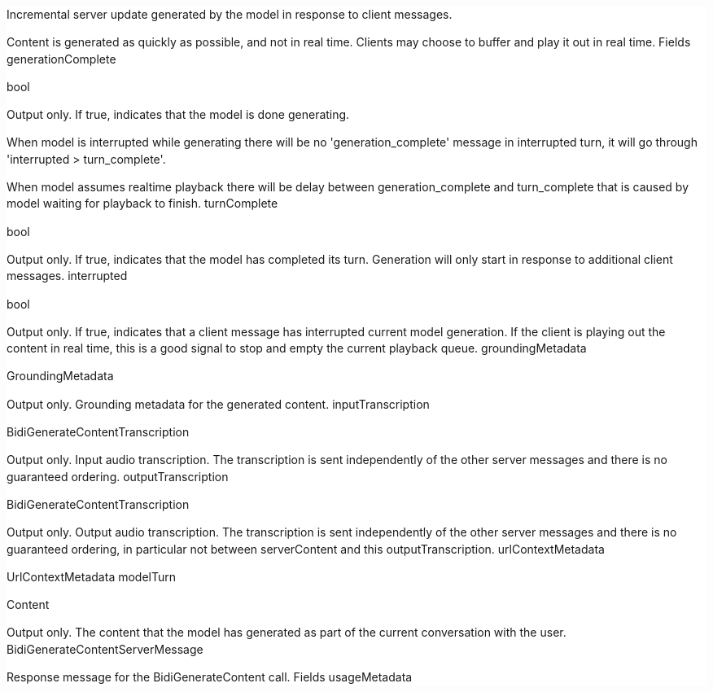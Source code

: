 Incremental server update generated by the model in response to client messages.

Content is generated as quickly as possible, and not in real time. Clients may choose to buffer and play it out in real time.
Fields
generationComplete 	

bool

Output only. If true, indicates that the model is done generating.

When model is interrupted while generating there will be no 'generation_complete' message in interrupted turn, it will go through 'interrupted > turn_complete'.

When model assumes realtime playback there will be delay between generation_complete and turn_complete that is caused by model waiting for playback to finish.
turnComplete 	

bool

Output only. If true, indicates that the model has completed its turn. Generation will only start in response to additional client messages.
interrupted 	

bool

Output only. If true, indicates that a client message has interrupted current model generation. If the client is playing out the content in real time, this is a good signal to stop and empty the current playback queue.
groundingMetadata 	

GroundingMetadata

Output only. Grounding metadata for the generated content.
inputTranscription 	

BidiGenerateContentTranscription

Output only. Input audio transcription. The transcription is sent independently of the other server messages and there is no guaranteed ordering.
outputTranscription 	

BidiGenerateContentTranscription

Output only. Output audio transcription. The transcription is sent independently of the other server messages and there is no guaranteed ordering, in particular not between serverContent and this outputTranscription.
urlContextMetadata 	

UrlContextMetadata
modelTurn 	

Content

Output only. The content that the model has generated as part of the current conversation with the user.
BidiGenerateContentServerMessage

Response message for the BidiGenerateContent call.
Fields
usageMetadata 	
